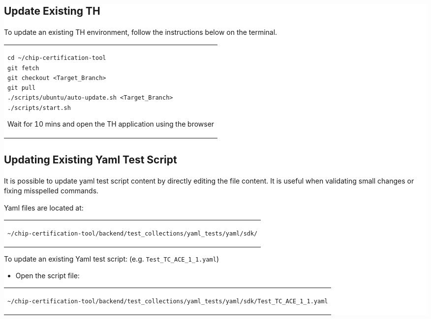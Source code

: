 ## Update Existing TH

To update an existing TH environment, follow the instructions below on
the terminal.

<table>
<colgroup>
<col style="width: 100%" />
</colgroup>
<tbody>
<tr class="odd">
<td><p><code>cd ~/chip-certification-tool</code><br />
<code>git fetch</code><br />
<code>git checkout &lt;Target_Branch&gt;</code><br />
<code>git pull</code><br />
<code>./scripts/ubuntu/auto-update.sh &lt;Target_Branch&gt;</code><br />
<code>./scripts/start.sh</code><br />
</p>
<p>Wait for 10 mins and open the TH application using the browser</p></td>
</tr>
</tbody>
</table>

## Updating Existing Yaml Test Script

It is possible to update yaml test script content by directly editing the file content. It is useful when validating small changes or fixing misspelled commands.

Yaml files are located at:
<table>
<colgroup>
<col style="width: 100%" />
</colgroup>
<tbody>
<tr class="odd">
<td><p><code>~/chip-certification-tool/backend/test_collections/yaml_tests/yaml/sdk/</code><br /></p>
</tr>
</tbody>
</table>

To update an existing Yaml test script: (e.g. `Test_TC_ACE_1_1.yaml`)

* Open the script file:
<table>
<colgroup>
<col style="width: 100%" />
</colgroup>
<tbody>
<tr class="odd">
<td><p><code>~/chip-certification-tool/backend/test_collections/yaml_tests/yaml/sdk/Test_TC_ACE_1_1.yaml</code><br /></p>
</tr>
</tbody>
</table>
